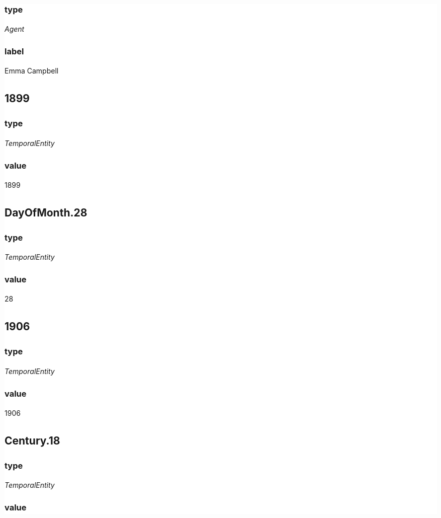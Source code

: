 ### type


*Agent*

### label


Emma Campbell

## 1899

### type


*TemporalEntity*

### value


1899

## DayOfMonth.28

### type


*TemporalEntity*

### value


28

## 1906

### type


*TemporalEntity*

### value


1906

## Century.18

### type


*TemporalEntity*

### value
